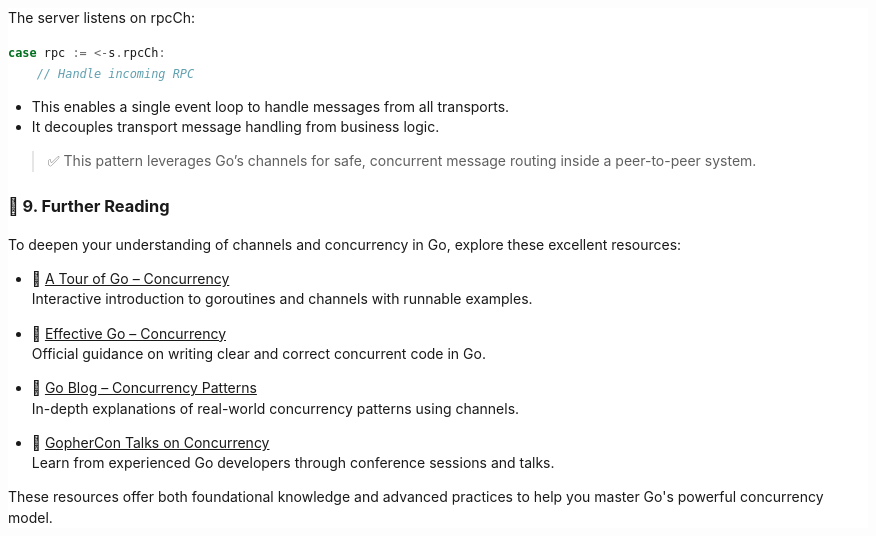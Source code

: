 The server listens on rpcCh:

```go
case rpc := <-s.rpcCh:
    // Handle incoming RPC
```

- This enables a single event loop to handle messages from all transports.
- It decouples transport message handling from business logic.

> ✅ This pattern leverages Go’s channels for safe, concurrent message routing inside a peer-to-peer system.

### 📘 9. Further Reading

To deepen your understanding of channels and concurrency in Go, explore these excellent resources:

- 📄 [A Tour of Go – Concurrency](https://go.dev/tour/concurrency/1)  
  Interactive introduction to goroutines and channels with runnable examples.

- 📖 [Effective Go – Concurrency](https://golang.org/doc/effective_go#concurrency)  
  Official guidance on writing clear and correct concurrent code in Go.

- 🧵 [Go Blog – Concurrency Patterns](https://blog.golang.org/pipelines)  
  In-depth explanations of real-world concurrency patterns using channels.

- 🎥 [GopherCon Talks on Concurrency](https://www.youtube.com/results?search_query=gophercon+concurrency)  
  Learn from experienced Go developers through conference sessions and talks.

These resources offer both foundational knowledge and advanced practices to help you master Go's powerful concurrency model.

  